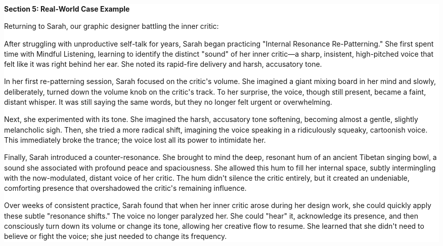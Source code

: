 **Section 5: Real-World Case Example**

Returning to Sarah, our graphic designer battling the inner critic:

After struggling with unproductive self-talk for years, Sarah began practicing "Internal Resonance Re-Patterning." She first spent time with Mindful Listening, learning to identify the distinct "sound" of her inner critic—a sharp, insistent, high-pitched voice that felt like it was right behind her ear. She noted its rapid-fire delivery and harsh, accusatory tone.

In her first re-patterning session, Sarah focused on the critic's volume. She imagined a giant mixing board in her mind and slowly, deliberately, turned down the volume knob on the critic's track. To her surprise, the voice, though still present, became a faint, distant whisper. It was still saying the same words, but they no longer felt urgent or overwhelming.

Next, she experimented with its tone. She imagined the harsh, accusatory tone softening, becoming almost a gentle, slightly melancholic sigh. Then, she tried a more radical shift, imagining the voice speaking in a ridiculously squeaky, cartoonish voice. This immediately broke the trance; the voice lost all its power to intimidate her.

Finally, Sarah introduced a counter-resonance. She brought to mind the deep, resonant hum of an ancient Tibetan singing bowl, a sound she associated with profound peace and spaciousness. She allowed this hum to fill her internal space, subtly intermingling with the now-modulated, distant voice of her critic. The hum didn't silence the critic entirely, but it created an undeniable, comforting presence that overshadowed the critic's remaining influence.

Over weeks of consistent practice, Sarah found that when her inner critic arose during her design work, she could quickly apply these subtle "resonance shifts." The voice no longer paralyzed her. She could "hear" it, acknowledge its presence, and then consciously turn down its volume or change its tone, allowing her creative flow to resume. She learned that she didn't need to believe or fight the voice; she just needed to change its frequency.
